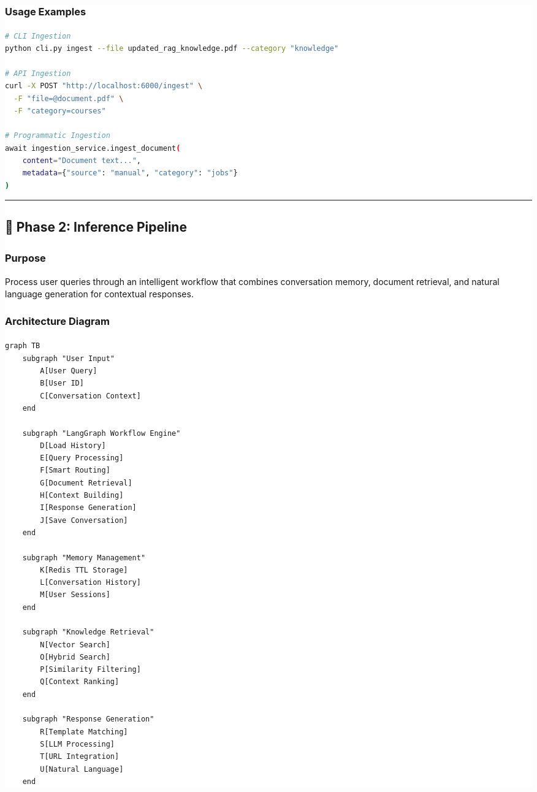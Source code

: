 ### Usage Examples
```bash
# CLI Ingestion
python cli.py ingest --file updated_rag_knowledge.pdf --category "knowledge"

# API Ingestion
curl -X POST "http://localhost:6000/ingest" \
  -F "file=@document.pdf" \
  -F "category=courses"

# Programmatic Ingestion
await ingestion_service.ingest_document(
    content="Document text...",
    metadata={"source": "manual", "category": "jobs"}
)
```

---

## 🧠 **Phase 2: Inference Pipeline**

### Purpose
Process user queries through an intelligent workflow that combines conversation memory, document retrieval, and natural language generation for contextual responses.

### Architecture Diagram
```mermaid
graph TB
    subgraph "User Input"
        A[User Query]
        B[User ID]
        C[Conversation Context]
    end
    
    subgraph "LangGraph Workflow Engine"
        D[Load History]
        E[Query Processing]
        F[Smart Routing]
        G[Document Retrieval]
        H[Context Building]
        I[Response Generation]
        J[Save Conversation]
    end
    
    subgraph "Memory Management"
        K[Redis TTL Storage]
        L[Conversation History]
        M[User Sessions]
    end
    
    subgraph "Knowledge Retrieval"
        N[Vector Search]
        O[Hybrid Search]
        P[Similarity Filtering]
        Q[Context Ranking]
    end
    
    subgraph "Response Generation"
        R[Template Matching]
        S[LLM Processing]
        T[URL Integration]
        U[Natural Language]
    end
```